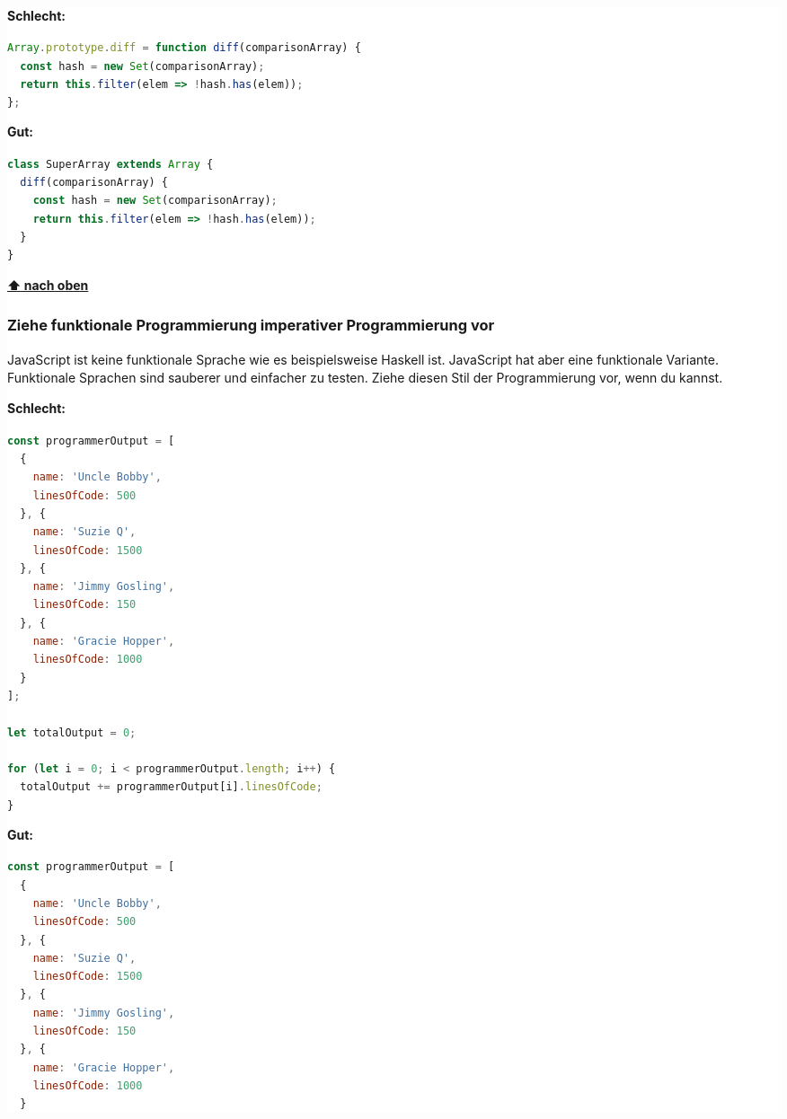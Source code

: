 **Schlecht:**
```javascript
Array.prototype.diff = function diff(comparisonArray) {
  const hash = new Set(comparisonArray);
  return this.filter(elem => !hash.has(elem));
};
```

**Gut:**
```javascript
class SuperArray extends Array {
  diff(comparisonArray) {
    const hash = new Set(comparisonArray);
    return this.filter(elem => !hash.has(elem));
  }
}
```
**[⬆ nach oben](#table-of-contents)**

### Ziehe funktionale Programmierung imperativer Programmierung vor
JavaScript ist keine funktionale Sprache wie es beispielsweise Haskell ist.
JavaScript hat aber eine funktionale Variante. Funktionale Sprachen sind sauberer 
und einfacher zu testen. Ziehe diesen Stil der Programmierung vor, wenn du kannst.

**Schlecht:**
```javascript
const programmerOutput = [
  {
    name: 'Uncle Bobby',
    linesOfCode: 500
  }, {
    name: 'Suzie Q',
    linesOfCode: 1500
  }, {
    name: 'Jimmy Gosling',
    linesOfCode: 150
  }, {
    name: 'Gracie Hopper',
    linesOfCode: 1000
  }
];

let totalOutput = 0;

for (let i = 0; i < programmerOutput.length; i++) {
  totalOutput += programmerOutput[i].linesOfCode;
}
```

**Gut:**
```javascript
const programmerOutput = [
  {
    name: 'Uncle Bobby',
    linesOfCode: 500
  }, {
    name: 'Suzie Q',
    linesOfCode: 1500
  }, {
    name: 'Jimmy Gosling',
    linesOfCode: 150
  }, {
    name: 'Gracie Hopper',
    linesOfCode: 1000
  }
```